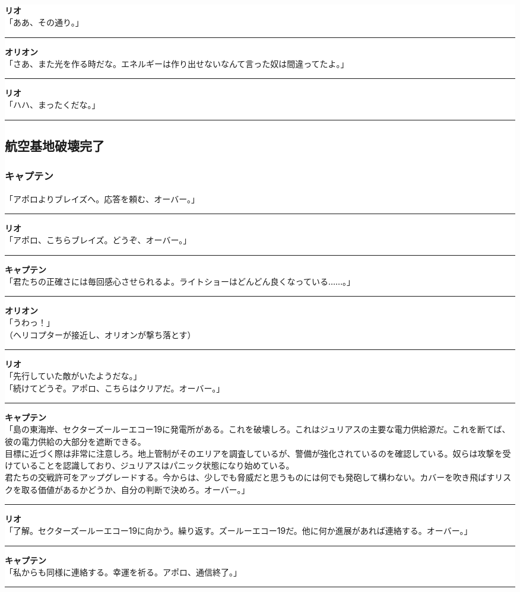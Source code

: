 
**リオ**  
「ああ、その通り。」  

---

**オリオン**  
「さあ、また光を作る時だな。エネルギーは作り出せないなんて言った奴は間違ってたよ。」  

---

**リオ**  
「ハハ、まったくだな。」  

---

## 航空基地破壊完了
### **キャプテン**  
「アポロよりブレイズへ。応答を頼む、オーバー。」  

---

**リオ**  
「アポロ、こちらブレイズ。どうぞ、オーバー。」  

---

**キャプテン**  
「君たちの正確さには毎回感心させられるよ。ライトショーはどんどん良くなっている……。」  

---

**オリオン**  
「うわっ！」  
（ヘリコプターが接近し、オリオンが撃ち落とす）  

---

**リオ**  
「先行していた敵がいたようだな。」  
「続けてどうぞ。アポロ、こちらはクリアだ。オーバー。」  

---

**キャプテン**  
「島の東海岸、セクターズールーエコー19に発電所がある。これを破壊しろ。これはジュリアスの主要な電力供給源だ。これを断てば、彼の電力供給の大部分を遮断できる。  
目標に近づく際は非常に注意しろ。地上管制がそのエリアを調査しているが、警備が強化されているのを確認している。奴らは攻撃を受けていることを認識しており、ジュリアスはパニック状態になり始めている。  
君たちの交戦許可をアップグレードする。今からは、少しでも脅威だと思うものには何でも発砲して構わない。カバーを吹き飛ばすリスクを取る価値があるかどうか、自分の判断で決めろ。オーバー。」  

---

**リオ**  
「了解。セクターズールーエコー19に向かう。繰り返す。ズールーエコー19だ。他に何か進展があれば連絡する。オーバー。」  

---

**キャプテン**  
「私からも同様に連絡する。幸運を祈る。アポロ、通信終了。」  

---